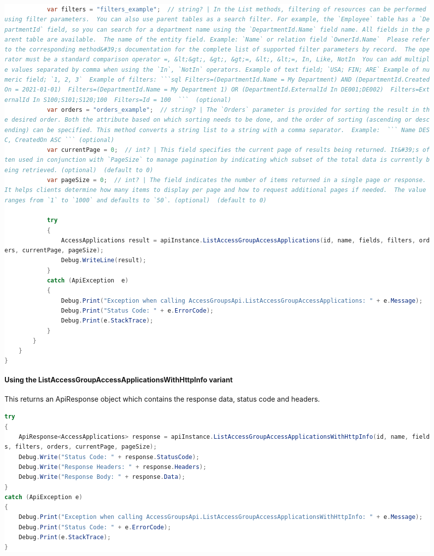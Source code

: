 ```csharp
            var filters = "filters_example";  // string? | In the List methods, filtering of resources can be performed using filter parameters.  You can also use parent tables as a search filter. For example, the `Employee` table has a `DepartmentId` field, so you can search for a department name using the `DepartmentId.Name` field name. All fields in the parent table are available.  The name of the entity field. Example: `Name` or relation field `OwnerId.Name`  Please refer to the corresponding method&#39;s documentation for the complete list of supported filter parameters by record.  The operator must be a standard comparison operator =, &lt;&gt;, &gt;, &gt;=, &lt;, &lt;=, In, Like, NotIn  You can add multiple values separated by comma when using the `In`, `NotIn` operators. Example of text field; `USA; FIN; ARE` Example of numeric field; `1, 2, 3`  Example of filters: ```sql Filters=(DepartmentId.Name = My Department) AND (DepartmentId.CreatedOn = 2021-01-01)  Filters=(DepartmentId.Name = My Department 1) OR (DepartmentId.ExternalId In DE001;DE002)  Filters=ExternalId In S100;S101;S120;100  Filters=Id = 100  ```  (optional) 
            var orders = "orders_example";  // string? | The `Orders` parameter is provided for sorting the result in the desired order. Both the attribute based on which sorting needs to be done, and the order of sorting (ascending or descending) can be specified. This method converts a string list to a string with a comma separator.  Example:  ``` Name DESC, CreatedOn ASC ``` (optional) 
            var currentPage = 0;  // int? | This field specifies the current page of results being returned. It&#39;s often used in conjunction with `PageSize` to manage pagination by indicating which subset of the total data is currently being retrieved. (optional)  (default to 0)
            var pageSize = 0;  // int? | The field indicates the number of items returned in a single page or response. It helps clients determine how many items to display per page and how to request additional pages if needed.  The value ranges from `1` to `1000` and defaults to `50`. (optional)  (default to 0)

            try
            {
                AccessApplications result = apiInstance.ListAccessGroupAccessApplications(id, name, fields, filters, orders, currentPage, pageSize);
                Debug.WriteLine(result);
            }
            catch (ApiException  e)
            {
                Debug.Print("Exception when calling AccessGroupsApi.ListAccessGroupAccessApplications: " + e.Message);
                Debug.Print("Status Code: " + e.ErrorCode);
                Debug.Print(e.StackTrace);
            }
        }
    }
}
```

#### Using the ListAccessGroupAccessApplicationsWithHttpInfo variant
This returns an ApiResponse object which contains the response data, status code and headers.

```csharp
try
{
    ApiResponse<AccessApplications> response = apiInstance.ListAccessGroupAccessApplicationsWithHttpInfo(id, name, fields, filters, orders, currentPage, pageSize);
    Debug.Write("Status Code: " + response.StatusCode);
    Debug.Write("Response Headers: " + response.Headers);
    Debug.Write("Response Body: " + response.Data);
}
catch (ApiException e)
{
    Debug.Print("Exception when calling AccessGroupsApi.ListAccessGroupAccessApplicationsWithHttpInfo: " + e.Message);
    Debug.Print("Status Code: " + e.ErrorCode);
    Debug.Print(e.StackTrace);
}
```
